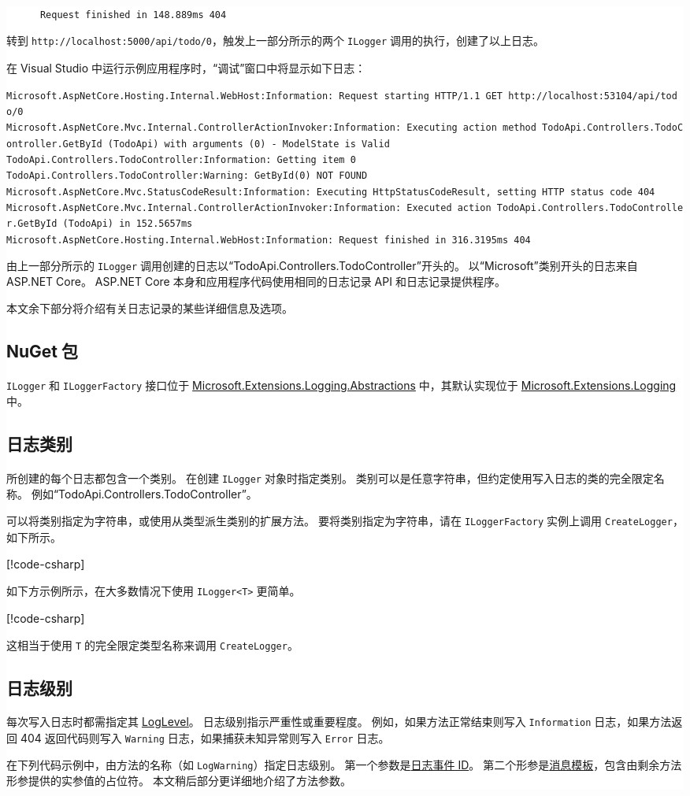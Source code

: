 ```console
      Request finished in 148.889ms 404
```
 
转到 `http://localhost:5000/api/todo/0`，触发上一部分所示的两个 `ILogger` 调用的执行，创建了以上日志。

在 Visual Studio 中运行示例应用程序时，“调试”窗口中将显示如下日志：

```console
Microsoft.AspNetCore.Hosting.Internal.WebHost:Information: Request starting HTTP/1.1 GET http://localhost:53104/api/todo/0  
Microsoft.AspNetCore.Mvc.Internal.ControllerActionInvoker:Information: Executing action method TodoApi.Controllers.TodoController.GetById (TodoApi) with arguments (0) - ModelState is Valid
TodoApi.Controllers.TodoController:Information: Getting item 0
TodoApi.Controllers.TodoController:Warning: GetById(0) NOT FOUND
Microsoft.AspNetCore.Mvc.StatusCodeResult:Information: Executing HttpStatusCodeResult, setting HTTP status code 404
Microsoft.AspNetCore.Mvc.Internal.ControllerActionInvoker:Information: Executed action TodoApi.Controllers.TodoController.GetById (TodoApi) in 152.5657ms
Microsoft.AspNetCore.Hosting.Internal.WebHost:Information: Request finished in 316.3195ms 404 
```

由上一部分所示的 `ILogger` 调用创建的日志以“TodoApi.Controllers.TodoController”开头的。 以“Microsoft”类别开头的日志来自 ASP.NET Core。 ASP.NET Core 本身和应用程序代码使用相同的日志记录 API 和日志记录提供程序。

本文余下部分将介绍有关日志记录的某些详细信息及选项。

## <a name="nuget-packages"></a>NuGet 包

`ILogger` 和 `ILoggerFactory` 接口位于 [Microsoft.Extensions.Logging.Abstractions](https://www.nuget.org/packages/Microsoft.Extensions.Logging.Abstractions/) 中，其默认实现位于 [Microsoft.Extensions.Logging](https://www.nuget.org/packages/Microsoft.Extensions.Logging/) 中。

## <a name="log-category"></a>日志类别

所创建的每个日志都包含一个类别。 在创建 `ILogger` 对象时指定类别。 类别可以是任意字符串，但约定使用写入日志的类的完全限定名称。 例如“TodoApi.Controllers.TodoController”。

可以将类别指定为字符串，或使用从类型派生类别的扩展方法。 要将类别指定为字符串，请在 `ILoggerFactory` 实例上调用 `CreateLogger`，如下所示。

[!code-csharp[](index/sample//Controllers/TodoController.cs?name=snippet_CreateLogger&highlight=7,10)]

如下方示例所示，在大多数情况下使用 `ILogger<T>` 更简单。

[!code-csharp[](index/sample//Controllers/TodoController.cs?name=snippet_LoggerDI&highlight=7)]

这相当于使用 `T` 的完全限定类型名称来调用 `CreateLogger`。

## <a name="log-level"></a>日志级别

每次写入日志时都需指定其 [LogLevel](https://docs.microsoft.com/aspnet/core/api/microsoft.extensions.logging.loglevel)。 日志级别指示严重性或重要程度。 例如，如果方法正常结束则写入 `Information` 日志，如果方法返回 404 返回代码则写入 `Warning` 日志，如果捕获未知异常则写入 `Error` 日志。

在下列代码示例中，由方法的名称（如 `LogWarning`）指定日志级别。 第一个参数是[日志事件 ID](#log-event-id)。 第二个形参是[消息模板](#log-message-template)，包含由剩余方法形参提供的实参值的占位符。 本文稍后部分更详细地介绍了方法参数。
